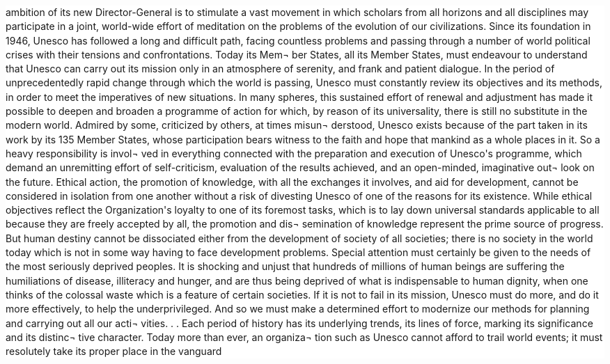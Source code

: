 ambition of its new Director-General is to stimulate a
vast movement in which scholars from all horizons and
all disciplines may participate in a joint, world-wide
effort of meditation on the problems of the evolution
of our civilizations.
Since its foundation in 1946, Unesco has followed
a long and difficult path, facing countless problems
and passing through a number of world political crises
with their tensions and confrontations. Today its Mem¬
ber States, all its Member States, must endeavour to
understand that Unesco can carry out its mission only
in an atmosphere of serenity, and frank and patient
dialogue.
In the period of unprecedentedly rapid change through
which the world is passing, Unesco must constantly
review its objectives and its methods, in order to meet
the imperatives of new situations. In many spheres, this
sustained effort of renewal and adjustment has made it
possible to deepen and broaden a programme of action
for which, by reason of its universality, there is still no
substitute in the modern world.
Admired by some, criticized by others, at times misun¬
derstood, Unesco exists because of the part taken in
its work by its 135 Member States, whose participation
bears witness to the faith and hope that mankind as a
whole places in it. So a heavy responsibility is invol¬
ved in everything connected with the preparation and
execution of Unesco's programme, which demand an
unremitting effort of self-criticism, evaluation of the
results achieved, and an open-minded, imaginative out¬
look on the future.
Ethical action, the promotion of knowledge, with all
the exchanges it involves, and aid for development,
cannot be considered in isolation from one another
without a risk of divesting Unesco of one of the reasons
for its existence.
While ethical objectives reflect the Organization's
loyalty to one of its foremost tasks, which is to lay
down universal standards applicable to all because
they are freely accepted by all, the promotion and dis¬
semination of knowledge represent the prime source of
progress.
But human destiny cannot be dissociated either from
the development of society of all societies; there
is no society in the world today which is not in some
way having to face development problems. Special
attention must certainly be given to the needs of the
most seriously deprived peoples.
It is shocking and unjust that hundreds of millions
of human beings are suffering the humiliations of disease,
illiteracy and hunger, and are thus being deprived of
what is indispensable to human dignity, when one thinks
of the colossal waste which is a feature of certain
societies.
If it is not to fail in its mission, Unesco must do more,
and do it more effectively, to help the underprivileged.
And so we must make a determined effort to modernize
our methods for planning and carrying out all our acti¬
vities. . .
Each period of history has its underlying trends, its
lines of force, marking its significance and its distinc¬
tive character. Today more than ever, an organiza¬
tion such as Unesco cannot afford to trail world events;
it must resolutely take its proper place in the vanguard